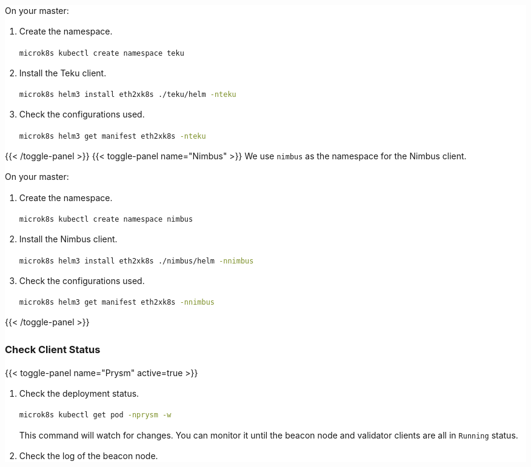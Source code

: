On your master:

1. Create the namespace.

    ```bash
    microk8s kubectl create namespace teku
    ```

2. Install the Teku client.

    ```bash
    microk8s helm3 install eth2xk8s ./teku/helm -nteku
    ```

3. Check the configurations used.

    ```bash
    microk8s helm3 get manifest eth2xk8s -nteku
    ```

{{< /toggle-panel >}}
{{< toggle-panel name="Nimbus" >}}
We use `nimbus` as the namespace for the Nimbus client.

On your master:

1. Create the namespace.

    ```bash
    microk8s kubectl create namespace nimbus
    ```

2. Install the Nimbus client.

    ```bash
    microk8s helm3 install eth2xk8s ./nimbus/helm -nnimbus
    ```

3. Check the configurations used.

    ```bash
    microk8s helm3 get manifest eth2xk8s -nnimbus
    ```

{{< /toggle-panel >}}

### Check Client Status

{{< toggle-panel name="Prysm" active=true >}}

1. Check the deployment status.

    ```bash
    microk8s kubectl get pod -nprysm -w
    ```

    This command will watch for changes. You can monitor it until the beacon node and validator clients are all in `Running` status.

2. Check the log of the beacon node.
